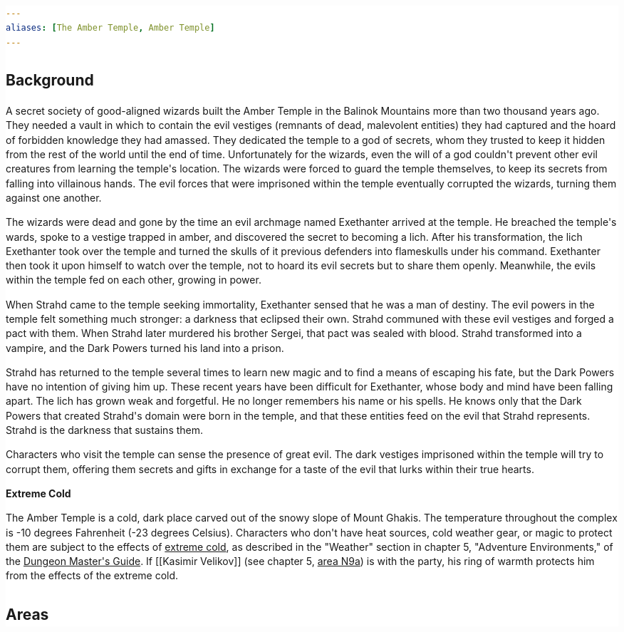 ```yaml
---
aliases: [The Amber Temple, Amber Temple]
---
```


## Background

A secret society of good-aligned wizards built the Amber Temple in the Balinok Mountains more than two thousand years ago. They needed a vault in which to contain the evil vestiges (remnants of dead, malevolent entities) they had captured and the hoard of forbidden knowledge they had amassed. They dedicated the temple to a god of secrets, whom they trusted to keep it hidden from the rest of the world until the end of time. Unfortunately for the wizards, even the will of a god couldn't prevent other evil creatures from learning the temple's location. The wizards were forced to guard the temple themselves, to keep its secrets from falling into villainous hands. The evil forces that were imprisoned within the temple eventually corrupted the wizards, turning them against one another.

The wizards were dead and gone by the time an evil archmage named Exethanter arrived at the temple. He breached the temple's wards, spoke to a vestige trapped in amber, and discovered the secret to becoming a lich. After his transformation, the lich Exethanter took over the temple and turned the skulls of it previous defenders into flameskulls under his command. Exethanter then took it upon himself to watch over the temple, not to hoard its evil secrets but to share them openly. Meanwhile, the evils within the temple fed on each other, growing in power.

When Strahd came to the temple seeking immortality, Exethanter sensed that he was a man of destiny. The evil powers in the temple felt something much stronger: a darkness that eclipsed their own. Strahd communed with these evil vestiges and forged a pact with them. When Strahd later murdered his brother Sergei, that pact was sealed with blood. Strahd transformed into a vampire, and the Dark Powers turned his land into a prison.

Strahd has returned to the temple several times to learn new magic and to find a means of escaping his fate, but the Dark Powers have no intention of giving him up. These recent years have been difficult for Exethanter, whose body and mind have been falling apart. The lich has grown weak and forgetful. He no longer remembers his name or his spells. He knows only that the Dark Powers that created Strahd's domain were born in the temple, and that these entities feed on the evil that Strahd represents. Strahd is the darkness that sustains them.

Characters who visit the temple can sense the presence of great evil. The dark vestiges imprisoned within the temple will try to corrupt them, offering them secrets and gifts in exchange for a taste of the evil that lurks within their true hearts.

**Extreme Cold**

The Amber Temple is a cold, dark place carved out of the snowy slope of Mount Ghakis. The temperature throughout the complex is -10 degrees Fahrenheit (-23 degrees Celsius). Characters who don't have heat sources, cold weather gear, or magic to protect them are subject to the effects of [extreme cold](https://longo.com.br/5e/trapshazards.html#extreme%20cold_dmg), as described in the "Weather" section in chapter 5, "Adventure Environments," of the [Dungeon Master's Guide](https://longo.com.br/5e/book.html#dmg). If [[Kasimir Velikov]] (see chapter 5, [area N9a](https://longo.com.br/5e/adventure.html#cos,5,n9a.%20kasimir's%20hovel)) is with the party, his ring of warmth protects him from the effects of the extreme cold.

## Areas
